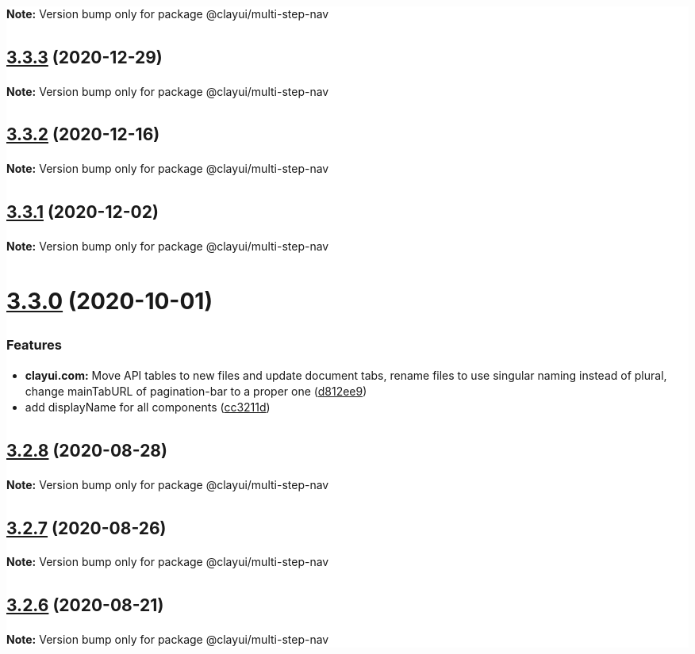 **Note:** Version bump only for package @clayui/multi-step-nav

## [3.3.3](https://github.com/liferay/clay/compare/@clayui/multi-step-nav@3.3.2...@clayui/multi-step-nav@3.3.3) (2020-12-29)

**Note:** Version bump only for package @clayui/multi-step-nav

## [3.3.2](https://github.com/liferay/clay/compare/@clayui/multi-step-nav@3.3.0...@clayui/multi-step-nav@3.3.2) (2020-12-16)

**Note:** Version bump only for package @clayui/multi-step-nav

## [3.3.1](https://github.com/liferay/clay/compare/@clayui/multi-step-nav@3.3.0...@clayui/multi-step-nav@3.3.1) (2020-12-02)

**Note:** Version bump only for package @clayui/multi-step-nav

# [3.3.0](https://github.com/liferay/clay/compare/@clayui/multi-step-nav@3.2.8...@clayui/multi-step-nav@3.3.0) (2020-10-01)

### Features

-   **clayui.com:** Move API tables to new files and update document tabs, rename files to use singular naming instead of plural, change mainTabURL of pagination-bar to a proper one ([d812ee9](https://github.com/liferay/clay/commit/d812ee9))
-   add displayName for all components ([cc3211d](https://github.com/liferay/clay/commit/cc3211d))

## [3.2.8](https://github.com/liferay/clay/compare/@clayui/multi-step-nav@3.2.7...@clayui/multi-step-nav@3.2.8) (2020-08-28)

**Note:** Version bump only for package @clayui/multi-step-nav

## [3.2.7](https://github.com/liferay/clay/compare/@clayui/multi-step-nav@3.2.6...@clayui/multi-step-nav@3.2.7) (2020-08-26)

**Note:** Version bump only for package @clayui/multi-step-nav

## [3.2.6](https://github.com/liferay/clay/compare/@clayui/multi-step-nav@3.2.5...@clayui/multi-step-nav@3.2.6) (2020-08-21)

**Note:** Version bump only for package @clayui/multi-step-nav
